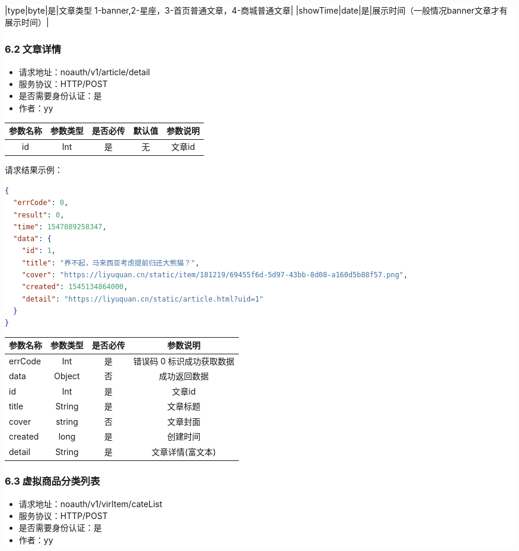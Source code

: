 |type|byte|是|文章类型 1-banner,2-星座，3-首页普通文章，4-商城普通文章|
|showTime|date|是|展示时间（一般情况banner文章才有展示时间）|

### 6.2 文章详情

- 请求地址：noauth/v1/article/detail
- 服务协议：HTTP/POST
- 是否需要身份认证：是
- 作者：yy

|   参数名称   | 参数类型 | 是否必传 | 默认值 | 参数说明 |
| :----------: | :------: | :------: | :----: | :------: |
| id |  Int  |    是    |   无   | 文章id |

请求结果示例：

```json
{
  "errCode": 0,
  "result": 0,
  "time": 1547089258347,
  "data": {
    "id": 1,
    "title": "养不起，马来西亚考虑提前归还大熊猫？",
    "cover": "https://liyuquan.cn/static/item/181219/69455f6d-5d97-43bb-8d08-a160d5b88f57.png",
    "created": 1545134864000,
    "detail": "https://liyuquan.cn/static/article.html?uid=1"
  }
}
```

| 参数名称 | 参数类型 | 是否必传 | 参数说明 |
| ------- |:------:|:------:|:------:|
| errCode | Int | 是 | 错误码 0 标识成功获取数据 |
| data | Object | 否 | 成功返回数据 |
| id |  Int  |    是   | 文章id |
| title | String | 是 | 文章标题 |
|cover|string|否|文章封面|
| created | long | 是 | 创建时间 |
| detail | String | 是 | 文章详情(富文本) |

### 6.3 虚拟商品分类列表

- 请求地址：noauth/v1/virItem/cateList
- 服务协议：HTTP/POST
- 是否需要身份认证：是
- 作者：yy
